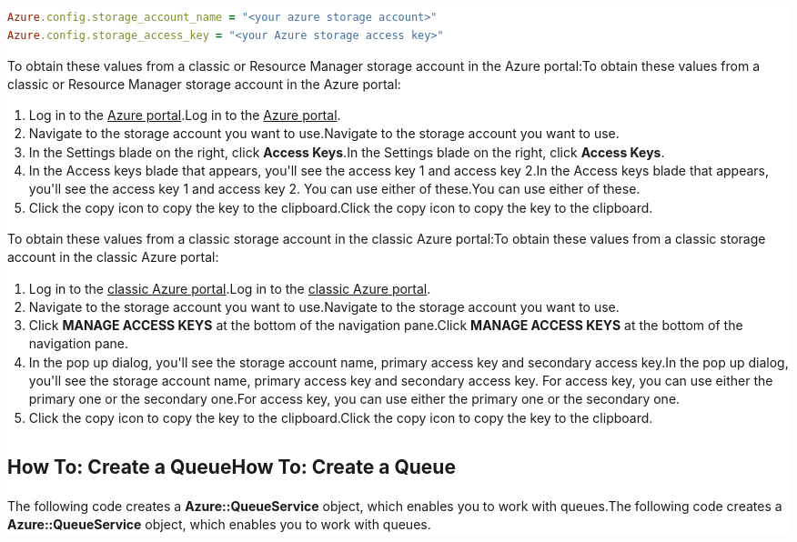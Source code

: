 ```ruby
Azure.config.storage_account_name = "<your azure storage account>"
Azure.config.storage_access_key = "<your Azure storage access key>"
```

<span data-ttu-id="c5d34-122">To obtain these values from a classic or Resource Manager storage account in the Azure portal:</span><span class="sxs-lookup"><span data-stu-id="c5d34-122">To obtain these values from a classic or Resource Manager storage account in the Azure portal:</span></span>

1. <span data-ttu-id="c5d34-123">Log in to the [Azure portal](https://portal.azure.com).</span><span class="sxs-lookup"><span data-stu-id="c5d34-123">Log in to the [Azure portal](https://portal.azure.com).</span></span>
2. <span data-ttu-id="c5d34-124">Navigate to the storage account you want to use.</span><span class="sxs-lookup"><span data-stu-id="c5d34-124">Navigate to the storage account you want to use.</span></span>
3. <span data-ttu-id="c5d34-125">In the Settings blade on the right, click **Access Keys**.</span><span class="sxs-lookup"><span data-stu-id="c5d34-125">In the Settings blade on the right, click **Access Keys**.</span></span>
4. <span data-ttu-id="c5d34-126">In the Access keys blade that appears, you'll see the access key 1 and access key 2.</span><span class="sxs-lookup"><span data-stu-id="c5d34-126">In the Access keys blade that appears, you'll see the access key 1 and access key 2.</span></span> <span data-ttu-id="c5d34-127">You can use either of these.</span><span class="sxs-lookup"><span data-stu-id="c5d34-127">You can use either of these.</span></span> 
5. <span data-ttu-id="c5d34-128">Click the copy icon to copy the key to the clipboard.</span><span class="sxs-lookup"><span data-stu-id="c5d34-128">Click the copy icon to copy the key to the clipboard.</span></span> 

<span data-ttu-id="c5d34-129">To obtain these values from a classic storage account in the classic Azure portal:</span><span class="sxs-lookup"><span data-stu-id="c5d34-129">To obtain these values from a classic storage account in the classic Azure portal:</span></span>

1. <span data-ttu-id="c5d34-130">Log in to the [classic Azure portal](https://manage.windowsazure.com).</span><span class="sxs-lookup"><span data-stu-id="c5d34-130">Log in to the [classic Azure portal](https://manage.windowsazure.com).</span></span>
2. <span data-ttu-id="c5d34-131">Navigate to the storage account you want to use.</span><span class="sxs-lookup"><span data-stu-id="c5d34-131">Navigate to the storage account you want to use.</span></span>
3. <span data-ttu-id="c5d34-132">Click **MANAGE ACCESS KEYS** at the bottom of the navigation pane.</span><span class="sxs-lookup"><span data-stu-id="c5d34-132">Click **MANAGE ACCESS KEYS** at the bottom of the navigation pane.</span></span>
4. <span data-ttu-id="c5d34-133">In the pop up dialog, you'll see the storage account name, primary access key and secondary access key.</span><span class="sxs-lookup"><span data-stu-id="c5d34-133">In the pop up dialog, you'll see the storage account name, primary access key and secondary access key.</span></span> <span data-ttu-id="c5d34-134">For access key, you can use either the primary one or the secondary one.</span><span class="sxs-lookup"><span data-stu-id="c5d34-134">For access key, you can use either the primary one or the secondary one.</span></span> 
5. <span data-ttu-id="c5d34-135">Click the copy icon to copy the key to the clipboard.</span><span class="sxs-lookup"><span data-stu-id="c5d34-135">Click the copy icon to copy the key to the clipboard.</span></span>

## <a name="how-to-create-a-queue"></a><span data-ttu-id="c5d34-136">How To: Create a Queue</span><span class="sxs-lookup"><span data-stu-id="c5d34-136">How To: Create a Queue</span></span>
<span data-ttu-id="c5d34-137">The following code creates a **Azure::QueueService** object, which enables you to work with queues.</span><span class="sxs-lookup"><span data-stu-id="c5d34-137">The following code creates a **Azure::QueueService** object, which enables you to work with queues.</span></span>
